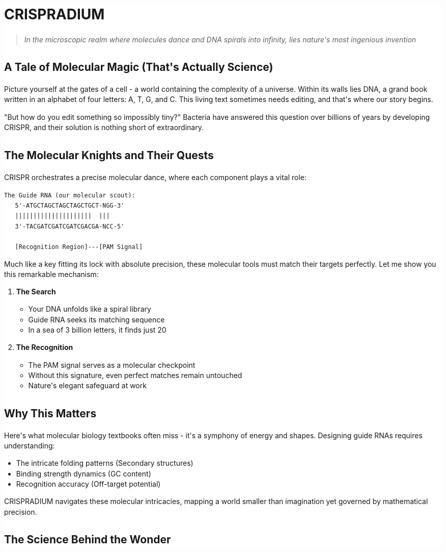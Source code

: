 # CRISPRADIUM

> *In the microscopic realm where molecules dance and DNA spirals into infinity, lies nature's most ingenious invention*

## A Tale of Molecular Magic (That's Actually Science)

Picture yourself at the gates of a cell - a world containing the complexity of a universe. Within its walls lies DNA, a grand book written in an alphabet of four letters: A, T, G, and C. This living text sometimes needs editing, and that's where our story begins.

"But how do you edit something so impossibly tiny?" Bacteria have answered this question over billions of years by developing CRISPR, and their solution is nothing short of extraordinary.

## The Molecular Knights and Their Quests

CRISPR orchestrates a precise molecular dance, where each component plays a vital role:

```
The Guide RNA (our molecular scout):
   5'-ATGCTAGCTAGCTAGCTGCT-NGG-3'
   |||||||||||||||||||||  |||
   3'-TACGATCGATCGATCGACGA-NCC-5'
   
   [Recognition Region]---[PAM Signal]
```

Much like a key fitting its lock with absolute precision, these molecular tools must match their targets perfectly. Let me show you this remarkable mechanism:

1. **The Search**
   - Your DNA unfolds like a spiral library
   - Guide RNA seeks its matching sequence
   - In a sea of 3 billion letters, it finds just 20
   
2. **The Recognition**
   - The PAM signal serves as a molecular checkpoint
   - Without this signature, even perfect matches remain untouched
   - Nature's elegant safeguard at work

## Why This Matters

Here's what molecular biology textbooks often miss - it's a symphony of energy and shapes. Designing guide RNAs requires understanding:

- The intricate folding patterns (Secondary structures)
- Binding strength dynamics (GC content)
- Recognition accuracy (Off-target potential)

CRISPRADIUM navigates these molecular intricacies, mapping a world smaller than imagination yet governed by mathematical precision.

## The Science Behind the Wonder
